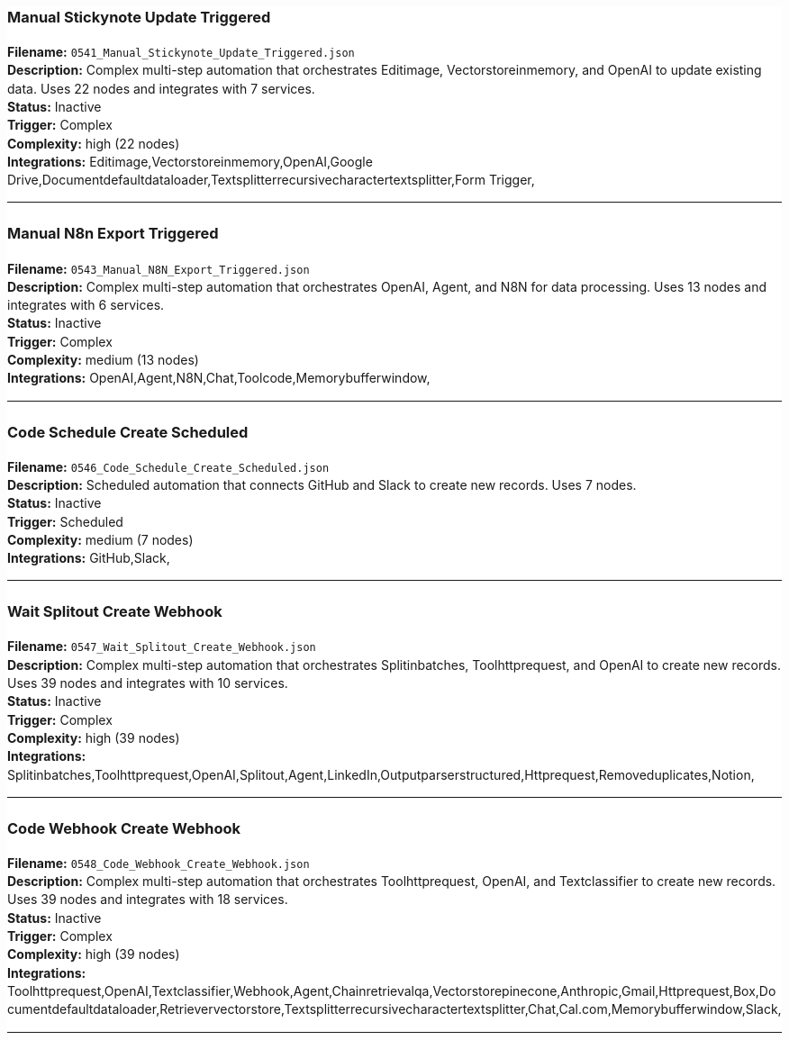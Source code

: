 ### Manual Stickynote Update Triggered
**Filename:** `0541_Manual_Stickynote_Update_Triggered.json`  
**Description:** Complex multi-step automation that orchestrates Editimage, Vectorstoreinmemory, and OpenAI to update existing data. Uses 22 nodes and integrates with 7 services.  
**Status:** Inactive  
**Trigger:** Complex  
**Complexity:** high (22 nodes)  
**Integrations:** Editimage,Vectorstoreinmemory,OpenAI,Google Drive,Documentdefaultdataloader,Textsplitterrecursivecharactertextsplitter,Form Trigger,  

---

### Manual N8n Export Triggered
**Filename:** `0543_Manual_N8N_Export_Triggered.json`  
**Description:** Complex multi-step automation that orchestrates OpenAI, Agent, and N8N for data processing. Uses 13 nodes and integrates with 6 services.  
**Status:** Inactive  
**Trigger:** Complex  
**Complexity:** medium (13 nodes)  
**Integrations:** OpenAI,Agent,N8N,Chat,Toolcode,Memorybufferwindow,  

---

### Code Schedule Create Scheduled
**Filename:** `0546_Code_Schedule_Create_Scheduled.json`  
**Description:** Scheduled automation that connects GitHub and Slack to create new records. Uses 7 nodes.  
**Status:** Inactive  
**Trigger:** Scheduled  
**Complexity:** medium (7 nodes)  
**Integrations:** GitHub,Slack,  

---

### Wait Splitout Create Webhook
**Filename:** `0547_Wait_Splitout_Create_Webhook.json`  
**Description:** Complex multi-step automation that orchestrates Splitinbatches, Toolhttprequest, and OpenAI to create new records. Uses 39 nodes and integrates with 10 services.  
**Status:** Inactive  
**Trigger:** Complex  
**Complexity:** high (39 nodes)  
**Integrations:** Splitinbatches,Toolhttprequest,OpenAI,Splitout,Agent,LinkedIn,Outputparserstructured,Httprequest,Removeduplicates,Notion,  

---

### Code Webhook Create Webhook
**Filename:** `0548_Code_Webhook_Create_Webhook.json`  
**Description:** Complex multi-step automation that orchestrates Toolhttprequest, OpenAI, and Textclassifier to create new records. Uses 39 nodes and integrates with 18 services.  
**Status:** Inactive  
**Trigger:** Complex  
**Complexity:** high (39 nodes)  
**Integrations:** Toolhttprequest,OpenAI,Textclassifier,Webhook,Agent,Chainretrievalqa,Vectorstorepinecone,Anthropic,Gmail,Httprequest,Box,Documentdefaultdataloader,Retrievervectorstore,Textsplitterrecursivecharactertextsplitter,Chat,Cal.com,Memorybufferwindow,Slack,  

---